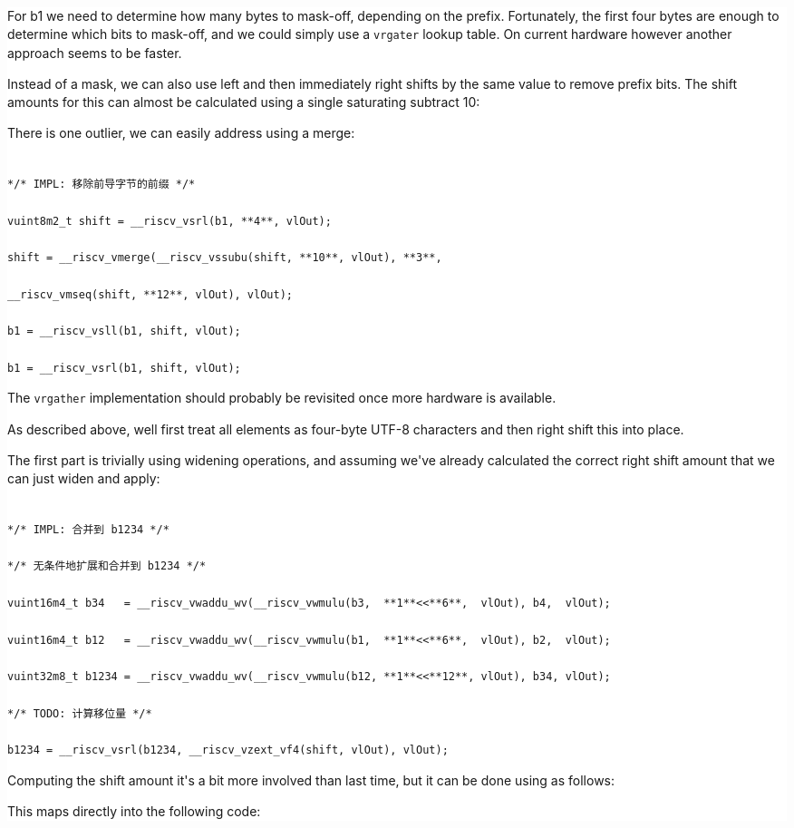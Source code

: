 For b1 we need to determine how many bytes to mask-off, depending on the prefix. Fortunately, the first four bytes are enough to determine which bits to mask-off, and we could simply use a `vrgater` lookup table. On current hardware however another approach seems to be faster.

Instead of a mask, we can also use left and then immediately right shifts by the same value to remove prefix bits. The shift amounts for this can almost be calculated using a single saturating subtract 10:

There is one outlier, we can easily address using a merge:

```

*/* IMPL: 移除前导字节的前缀 */*

vuint8m2_t shift = __riscv_vsrl(b1, **4**, vlOut);

shift = __riscv_vmerge(__riscv_vssubu(shift, **10**, vlOut), **3**,

__riscv_vmseq(shift, **12**, vlOut), vlOut);

b1 = __riscv_vsll(b1, shift, vlOut);

b1 = __riscv_vsrl(b1, shift, vlOut);

```

The `vrgather` implementation should probably be revisited once more hardware is available.

As described above, well first treat all elements as four-byte UTF-8 characters and then right shift this into place.

The first part is trivially using widening operations, and assuming we've already calculated the correct right shift amount that we can just widen and apply:

```

*/* IMPL: 合并到 b1234 */*

*/* 无条件地扩展和合并到 b1234 */*

vuint16m4_t b34   = __riscv_vwaddu_wv(__riscv_vwmulu(b3,  **1**<<**6**,  vlOut), b4,  vlOut);

vuint16m4_t b12   = __riscv_vwaddu_wv(__riscv_vwmulu(b1,  **1**<<**6**,  vlOut), b2,  vlOut);

vuint32m8_t b1234 = __riscv_vwaddu_wv(__riscv_vwmulu(b12, **1**<<**12**, vlOut), b34, vlOut);

*/* TODO: 计算移位量 */*

b1234 = __riscv_vsrl(b1234, __riscv_vzext_vf4(shift, vlOut), vlOut);

```

Computing the shift amount it's a bit more involved than last time, but it can be done using as follows:

This maps directly into the following code:
